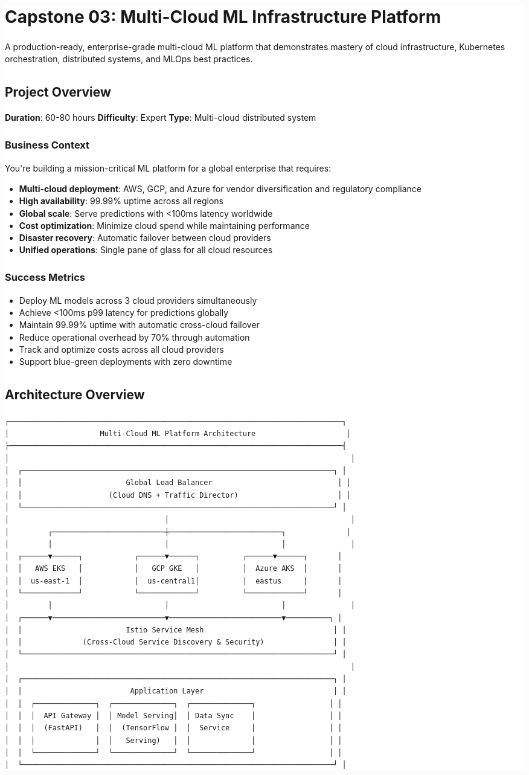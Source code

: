# Capstone 03: Multi-Cloud ML Infrastructure Platform

A production-ready, enterprise-grade multi-cloud ML platform that demonstrates mastery of cloud infrastructure, Kubernetes orchestration, distributed systems, and MLOps best practices.

## Project Overview

**Duration**: 60-80 hours
**Difficulty**: Expert
**Type**: Multi-cloud distributed system

### Business Context

You're building a mission-critical ML platform for a global enterprise that requires:
- **Multi-cloud deployment**: AWS, GCP, and Azure for vendor diversification and regulatory compliance
- **High availability**: 99.99% uptime across all regions
- **Global scale**: Serve predictions with <100ms latency worldwide
- **Cost optimization**: Minimize cloud spend while maintaining performance
- **Disaster recovery**: Automatic failover between cloud providers
- **Unified operations**: Single pane of glass for all cloud resources

### Success Metrics

- Deploy ML models across 3 cloud providers simultaneously
- Achieve <100ms p99 latency for predictions globally
- Maintain 99.99% uptime with automatic cross-cloud failover
- Reduce operational overhead by 70% through automation
- Track and optimize costs across all cloud providers
- Support blue-green deployments with zero downtime

## Architecture Overview

```
┌─────────────────────────────────────────────────────────────────────────────┐
│                     Multi-Cloud ML Platform Architecture                     │
├─────────────────────────────────────────────────────────────────────────────┤
│                                                                               │
│  ┌────────────────────────────────────────────────────────────────────────┐ │
│  │                        Global Load Balancer                             │ │
│  │                    (Cloud DNS + Traffic Director)                       │ │
│  └────────────────────────────────────────────────────────────────────────┘ │
│                                    │                                          │
│         ┌──────────────────────────┼──────────────────────────┐              │
│         │                          │                          │               │
│  ┌──────▼──────┐            ┌──────▼──────┐          ┌──────▼──────┐       │
│  │   AWS EKS   │            │   GCP GKE   │          │  Azure AKS  │       │
│  │  us-east-1  │            │  us-central1│          │  eastus     │       │
│  └─────────────┘            └─────────────┘          └─────────────┘       │
│         │                          │                          │               │
│  ┌──────▼──────────────────────────▼──────────────────────────▼──────────┐ │
│  │                        Istio Service Mesh                              │ │
│  │              (Cross-Cloud Service Discovery & Security)                │ │
│  └────────────────────────────────────────────────────────────────────────┘ │
│                                                                               │
│  ┌────────────────────────────────────────────────────────────────────────┐ │
│  │                         Application Layer                              │ │
│  │  ┌──────────────┐  ┌──────────────┐  ┌──────────────┐                 │ │
│  │  │  API Gateway │  │ Model Serving│  │ Data Sync    │                 │ │
│  │  │  (FastAPI)   │  │  (TensorFlow │  │  Service     │                 │ │
│  │  │              │  │   Serving)   │  │              │                 │ │
│  │  └──────────────┘  └──────────────┘  └──────────────┘                 │ │
│  └────────────────────────────────────────────────────────────────────────┘ │
```